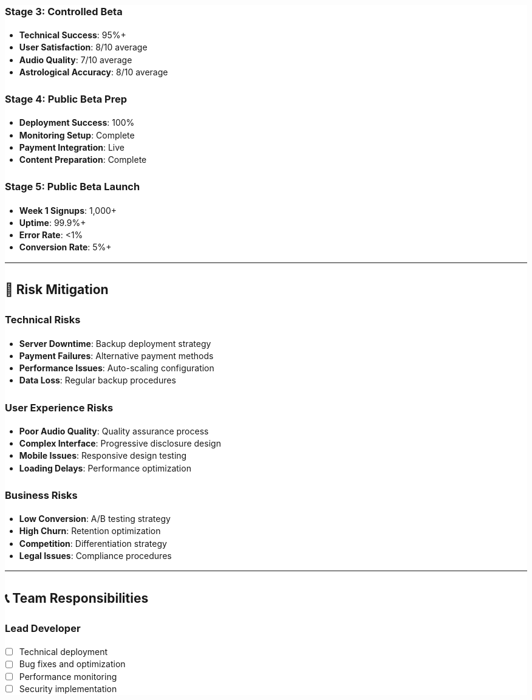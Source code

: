 ### **Stage 3: Controlled Beta**
- **Technical Success**: 95%+
- **User Satisfaction**: 8/10 average
- **Audio Quality**: 7/10 average
- **Astrological Accuracy**: 8/10 average

### **Stage 4: Public Beta Prep**
- **Deployment Success**: 100%
- **Monitoring Setup**: Complete
- **Payment Integration**: Live
- **Content Preparation**: Complete

### **Stage 5: Public Beta Launch**
- **Week 1 Signups**: 1,000+
- **Uptime**: 99.9%+
- **Error Rate**: <1%
- **Conversion Rate**: 5%+

---

## 🚨 **Risk Mitigation**

### **Technical Risks**
- **Server Downtime**: Backup deployment strategy
- **Payment Failures**: Alternative payment methods
- **Performance Issues**: Auto-scaling configuration
- **Data Loss**: Regular backup procedures

### **User Experience Risks**
- **Poor Audio Quality**: Quality assurance process
- **Complex Interface**: Progressive disclosure design
- **Mobile Issues**: Responsive design testing
- **Loading Delays**: Performance optimization

### **Business Risks**
- **Low Conversion**: A/B testing strategy
- **High Churn**: Retention optimization
- **Competition**: Differentiation strategy
- **Legal Issues**: Compliance procedures

---

## 📞 **Team Responsibilities**

### **Lead Developer**
- [ ] Technical deployment
- [ ] Bug fixes and optimization
- [ ] Performance monitoring
- [ ] Security implementation
